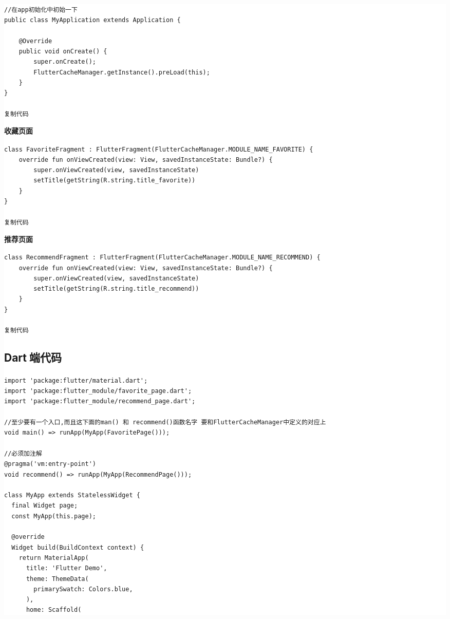 ```
//在app初始化中初始一下
public class MyApplication extends Application {

    @Override
    public void onCreate() {
        super.onCreate();
        FlutterCacheManager.getInstance().preLoad(this);
    }
}

复制代码
```

**收藏页面**

```
class FavoriteFragment : FlutterFragment(FlutterCacheManager.MODULE_NAME_FAVORITE) {
    override fun onViewCreated(view: View, savedInstanceState: Bundle?) {
        super.onViewCreated(view, savedInstanceState)
        setTitle(getString(R.string.title_favorite))
    }
}

复制代码
```

**推荐页面**

```
class RecommendFragment : FlutterFragment(FlutterCacheManager.MODULE_NAME_RECOMMEND) {
    override fun onViewCreated(view: View, savedInstanceState: Bundle?) {
        super.onViewCreated(view, savedInstanceState)
        setTitle(getString(R.string.title_recommend))
    }
}

复制代码
```

Dart 端代码
--------

```
import 'package:flutter/material.dart';
import 'package:flutter_module/favorite_page.dart';
import 'package:flutter_module/recommend_page.dart';

//至少要有一个入口,而且这下面的man() 和 recommend()函数名字 要和FlutterCacheManager中定义的对应上
void main() => runApp(MyApp(FavoritePage()));

//必须加注解
@pragma('vm:entry-point')
void recommend() => runApp(MyApp(RecommendPage()));

class MyApp extends StatelessWidget {
  final Widget page;
  const MyApp(this.page);

  @override
  Widget build(BuildContext context) {
    return MaterialApp(
      title: 'Flutter Demo',
      theme: ThemeData(
        primarySwatch: Colors.blue,
      ),
      home: Scaffold(
```